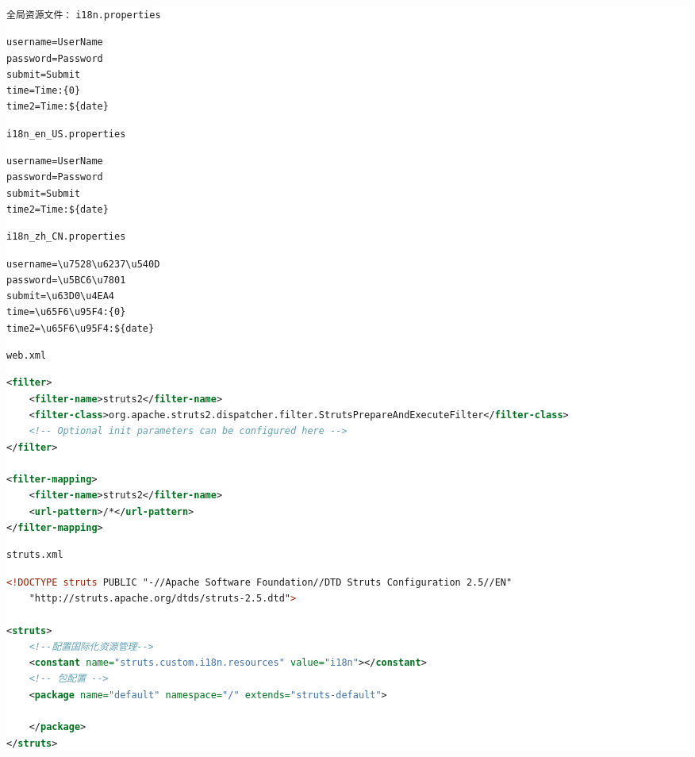 
`全局资源文件：`
`i18n.properties`
```.properties
username=UserName
password=Password
submit=Submit
time=Time:{0}
time2=Time:${date}
```
`i18n_en_US.properties`
```.properties
username=UserName
password=Password
submit=Submit
time2=Time:${date}
```
`i18n_zh_CN.properties`
```.properties
username=\u7528\u6237\u540D
password=\u5BC6\u7801
submit=\u63D0\u4EA4
time=\u65F6\u95F4:{0}
time2=\u65F6\u95F4:${date}
```
`web.xml`
```xml
<filter>
    <filter-name>struts2</filter-name>
    <filter-class>org.apache.struts2.dispatcher.filter.StrutsPrepareAndExecuteFilter</filter-class>
    <!-- Optional init parameters can be configured here -->
</filter>

<filter-mapping>
    <filter-name>struts2</filter-name>
    <url-pattern>/*</url-pattern>
</filter-mapping>
```

`struts.xml`
```xml
<!DOCTYPE struts PUBLIC "-//Apache Software Foundation//DTD Struts Configuration 2.5//EN"
    "http://struts.apache.org/dtds/struts-2.5.dtd">

<struts>
	<!--配置国际化资源管理-->
	<constant name="struts.custom.i18n.resources" value="i18n"></constant>
    <!-- 包配置 -->
    <package name="default" namespace="/" extends="struts-default">
       
    </package>
</struts>
```
